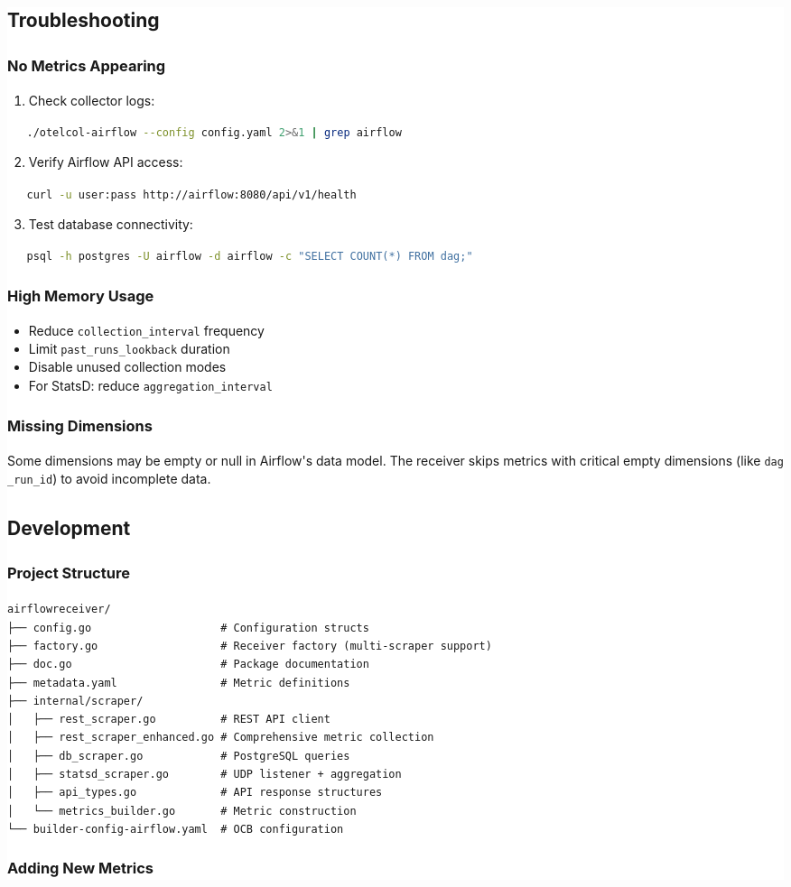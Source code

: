 ## Troubleshooting

### No Metrics Appearing

1. Check collector logs:
```bash
   ./otelcol-airflow --config config.yaml 2>&1 | grep airflow
```

2. Verify Airflow API access:
```bash
   curl -u user:pass http://airflow:8080/api/v1/health
```

3. Test database connectivity:
```bash
   psql -h postgres -U airflow -d airflow -c "SELECT COUNT(*) FROM dag;"
```

### High Memory Usage

- Reduce `collection_interval` frequency
- Limit `past_runs_lookback` duration
- Disable unused collection modes
- For StatsD: reduce `aggregation_interval`

### Missing Dimensions

Some dimensions may be empty or null in Airflow's data model. The receiver skips metrics with critical empty dimensions (like `dag_run_id`) to avoid incomplete data.

## Development

### Project Structure
```
airflowreceiver/
├── config.go                    # Configuration structs
├── factory.go                   # Receiver factory (multi-scraper support)
├── doc.go                       # Package documentation
├── metadata.yaml                # Metric definitions
├── internal/scraper/
│   ├── rest_scraper.go          # REST API client
│   ├── rest_scraper_enhanced.go # Comprehensive metric collection
│   ├── db_scraper.go            # PostgreSQL queries
│   ├── statsd_scraper.go        # UDP listener + aggregation
│   ├── api_types.go             # API response structures
│   └── metrics_builder.go       # Metric construction
└── builder-config-airflow.yaml  # OCB configuration
```

### Adding New Metrics
